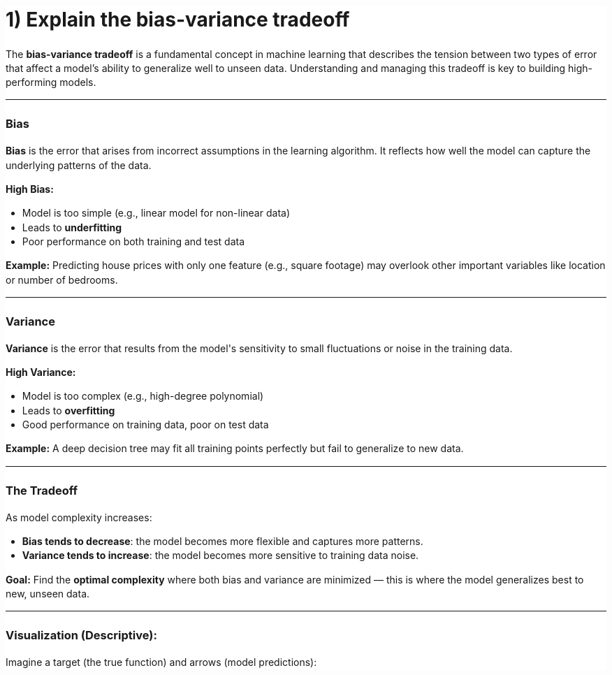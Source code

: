 # **1) Explain the bias-variance tradeoff**

The **bias-variance tradeoff** is a fundamental concept in machine learning that describes the tension between two types of error that affect a model’s ability to generalize well to unseen data. Understanding and managing this tradeoff is key to building high-performing models.

---

### **Bias**

**Bias** is the error that arises from incorrect assumptions in the learning algorithm. It reflects how well the model can capture the underlying patterns of the data.

**High Bias:**

* Model is too simple (e.g., linear model for non-linear data)
* Leads to **underfitting**
* Poor performance on both training and test data

**Example:** Predicting house prices with only one feature (e.g., square footage) may overlook other important variables like location or number of bedrooms.

---

### **Variance**

**Variance** is the error that results from the model's sensitivity to small fluctuations or noise in the training data.

**High Variance:**

* Model is too complex (e.g., high-degree polynomial)
* Leads to **overfitting**
* Good performance on training data, poor on test data

**Example:** A deep decision tree may fit all training points perfectly but fail to generalize to new data.

---

### **The Tradeoff**

As model complexity increases:

* **Bias tends to decrease**: the model becomes more flexible and captures more patterns.
* **Variance tends to increase**: the model becomes more sensitive to training data noise.

**Goal:** Find the **optimal complexity** where both bias and variance are minimized — this is where the model generalizes best to new, unseen data.

---

### **Visualization (Descriptive):**

Imagine a target (the true function) and arrows (model predictions):
